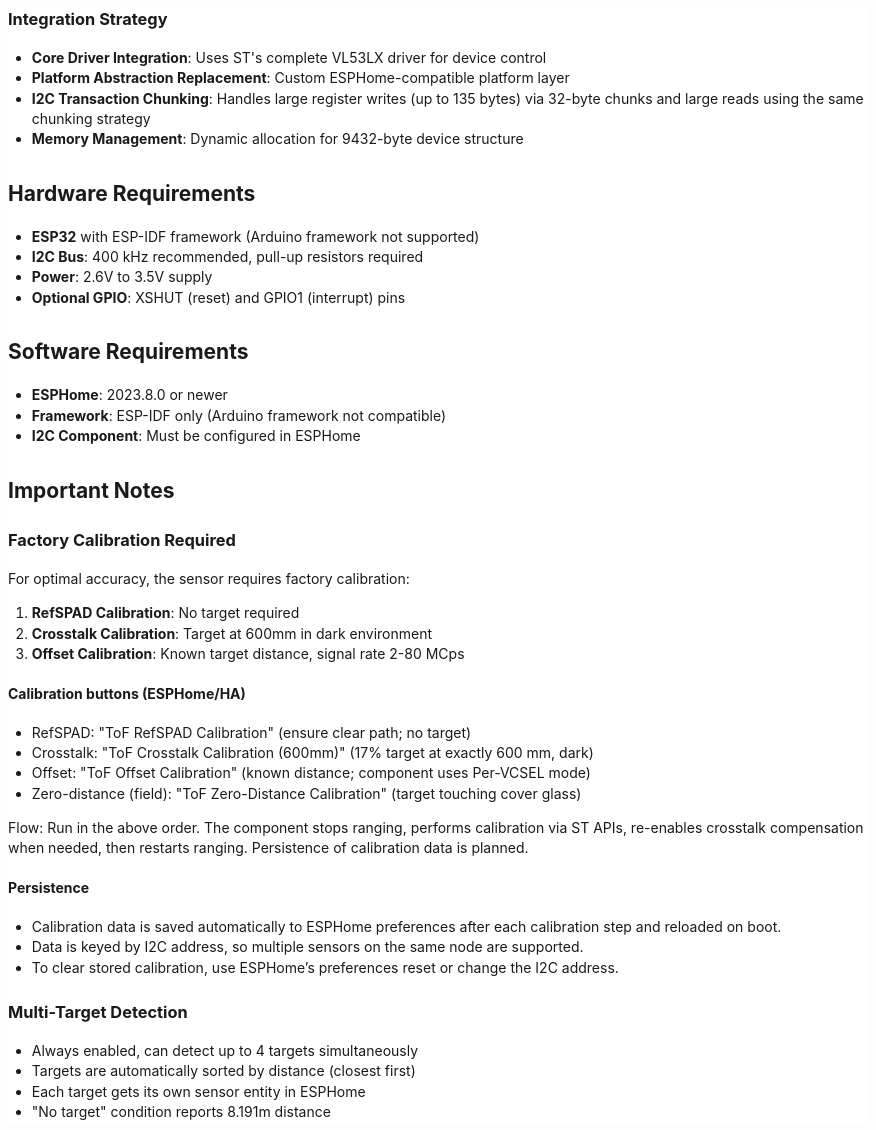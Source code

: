 ### Integration Strategy
- **Core Driver Integration**: Uses ST's complete VL53LX driver for device control
- **Platform Abstraction Replacement**: Custom ESPHome-compatible platform layer
- **I2C Transaction Chunking**: Handles large register writes (up to 135 bytes) via 32-byte chunks
  and large reads using the same chunking strategy
- **Memory Management**: Dynamic allocation for 9432-byte device structure

## Hardware Requirements

- **ESP32** with ESP-IDF framework (Arduino framework not supported)
- **I2C Bus**: 400 kHz recommended, pull-up resistors required
- **Power**: 2.6V to 3.5V supply
- **Optional GPIO**: XSHUT (reset) and GPIO1 (interrupt) pins

## Software Requirements

- **ESPHome**: 2023.8.0 or newer
- **Framework**: ESP-IDF only (Arduino framework not compatible)
- **I2C Component**: Must be configured in ESPHome

## Important Notes

### Factory Calibration Required
For optimal accuracy, the sensor requires factory calibration:
1. **RefSPAD Calibration**: No target required
2. **Crosstalk Calibration**: Target at 600mm in dark environment
3. **Offset Calibration**: Known target distance, signal rate 2-80 MCps

#### Calibration buttons (ESPHome/HA)
- RefSPAD: "ToF RefSPAD Calibration" (ensure clear path; no target)
- Crosstalk: "ToF Crosstalk Calibration (600mm)" (17% target at exactly 600 mm, dark)
- Offset: "ToF Offset Calibration" (known distance; component uses Per-VCSEL mode)
- Zero-distance (field): "ToF Zero-Distance Calibration" (target touching cover glass)

Flow: Run in the above order. The component stops ranging, performs calibration via ST APIs, re-enables crosstalk compensation when needed, then restarts ranging. Persistence of calibration data is planned.
 
#### Persistence
- Calibration data is saved automatically to ESPHome preferences after each calibration step and reloaded on boot.
- Data is keyed by I2C address, so multiple sensors on the same node are supported.
- To clear stored calibration, use ESPHome’s preferences reset or change the I2C address.

### Multi-Target Detection
- Always enabled, can detect up to 4 targets simultaneously
- Targets are automatically sorted by distance (closest first)
- Each target gets its own sensor entity in ESPHome
- "No target" condition reports 8.191m distance
